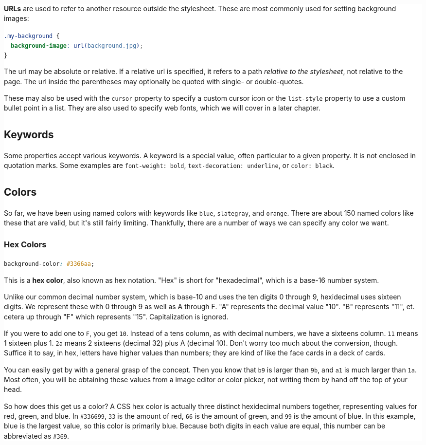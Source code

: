 **URLs** are used to refer to another resource outside the stylesheet.  These are most commonly used for setting background images:

```css
.my-background {
  background-image: url(background.jpg);
}
```

The url may be absolute or relative.  If a relative url is specified, it refers to a path *relative to the stylesheet*, not relative to the page.  The url inside the parentheses may optionally be quoted with single- or double-quotes.

These may also be used with the `cursor` property to specify a custom cursor icon or the `list-style` property to use a custom bullet point in a list.  They are also used to specify web fonts, which we will cover in a later chapter.

## Keywords

Some properties accept various keywords.  A keyword is a special value, often particular to a given property.  It is not enclosed in quotation marks.  Some examples are `font-weight: bold`, `text-decoration: underline`, or `color: black`.

## Colors

So far, we have been using named colors with keywords like `blue`, `slategray`, and `orange`.  There are about 150 named colors like these that are valid, but it's still fairly limiting.  Thankfully, there are a number of ways we can specify any color we want.

### Hex Colors

```css
background-color: #3366aa;
```

This is a **hex color**, also known as hex notation.  "Hex" is short for "hexadecimal", which is a base-16 number system.

Unlike our common decimal number system, which is base-10 and uses the ten digits 0 through 9, hexidecimal uses sixteen digits.  We represent these with 0 through 9 as well as A through F.  "A" represents the decimal value "10".  "B" represents "11", et. cetera up through "F" which represents "15".  Capitalization is ignored.

If you were to add one to `F`, you get `10`.  Instead of a tens column, as with decimal numbers, we have a sixteens column.  `11` means 1 sixteen plus 1.  `2a` means 2 sixteens (decimal 32) plus A (decimal 10).  Don't worry too much about the conversion, though.  Suffice it to say, in hex, letters have higher values than numbers; they are kind of like the face cards in a deck of cards.

You can easily get by with a general grasp of the concept.  Then you know that `b9` is larger than `9b`, and `a1` is much larger than `1a`.  Most often, you will be obtaining these values from a image editor or color picker, not writing them by hand off the top of your head.

So how does this get us a color?  A CSS hex color is actually three distinct hexidecimal numbers together, representing values for red, green, and blue.  In `#336699`, `33` is the amount of red, `66` is the amount of green, and `99` is the amount of blue.  In this example, blue is the largest value, so this color is primarily blue.  Because both digits in each value are equal, this number can be abbreviated as `#369`.
